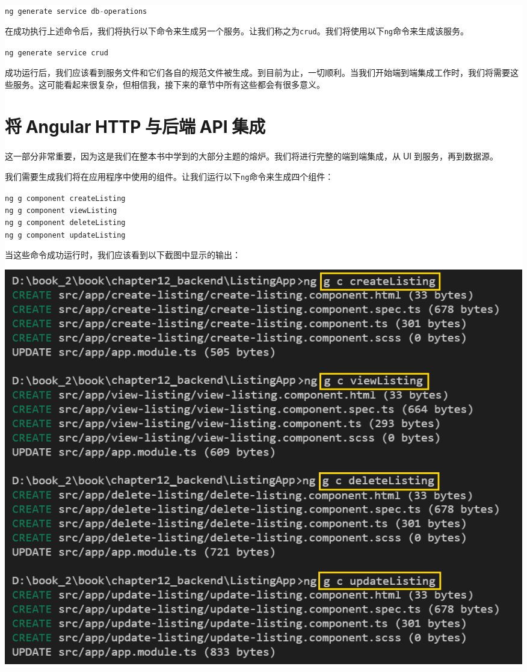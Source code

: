 ```ts
ng generate service db-operations
```

在成功执行上述命令后，我们将执行以下命令来生成另一个服务。让我们称之为`crud`。我们将使用以下`ng`命令来生成该服务。

```ts
ng generate service crud
```

成功运行后，我们应该看到服务文件和它们各自的规范文件被生成。到目前为止，一切顺利。当我们开始端到端集成工作时，我们将需要这些服务。这可能看起来很复杂，但相信我，接下来的章节中所有这些都会有很多意义。

# 将 Angular HTTP 与后端 API 集成

这一部分非常重要，因为这是我们在整本书中学到的大部分主题的熔炉。我们将进行完整的端到端集成，从 UI 到服务，再到数据源。

我们需要生成我们将在应用程序中使用的组件。让我们运行以下`ng`命令来生成四个组件：

```ts
ng g component createListing
ng g component viewListing
ng g component deleteListing
ng g component updateListing
```

当这些命令成功运行时，我们应该看到以下截图中显示的输出：

![](img/944fdf72-407c-45c0-95cc-7b26877b9220.png)
